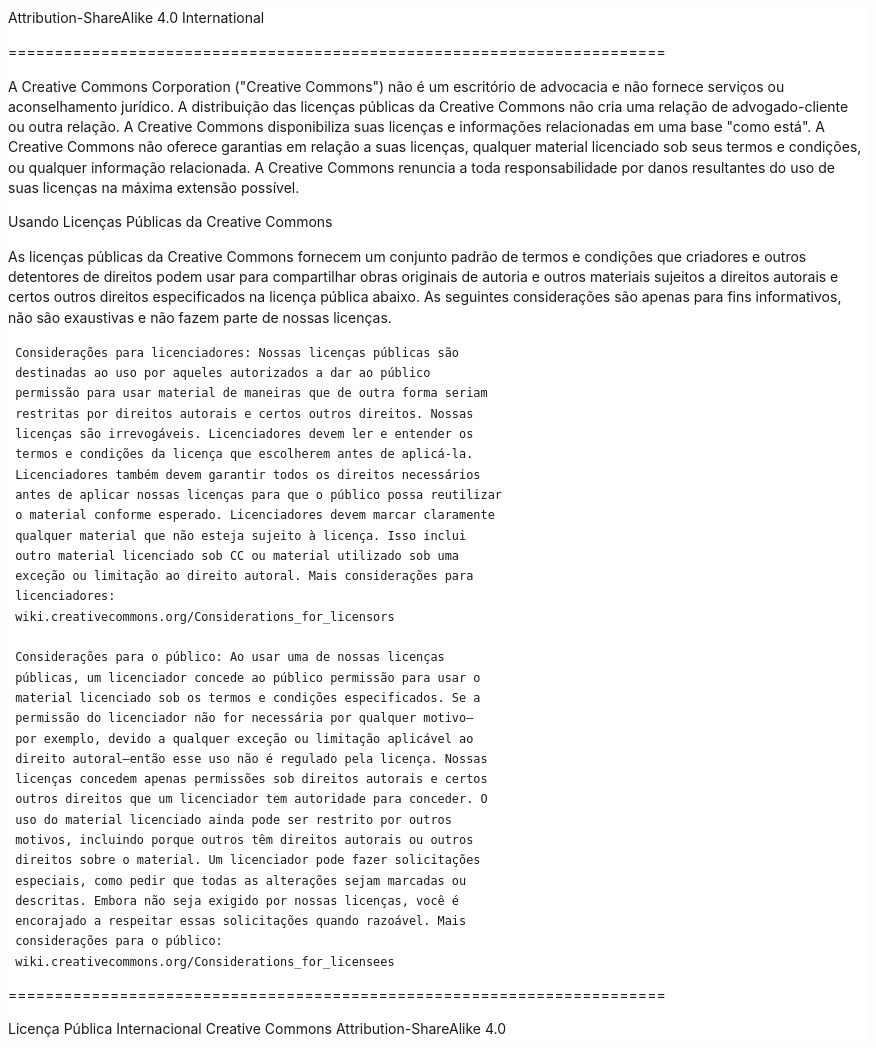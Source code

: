Attribution-ShareAlike 4.0 International

=======================================================================

A Creative Commons Corporation ("Creative Commons") não é um escritório de advocacia e não fornece serviços ou aconselhamento jurídico. A distribuição das licenças públicas da Creative Commons não cria uma relação de advogado-cliente ou outra relação. A Creative Commons disponibiliza suas licenças e informações relacionadas em uma base "como está". A Creative Commons não oferece garantias em relação a suas licenças, qualquer material licenciado sob seus termos e condições, ou qualquer informação relacionada. A Creative Commons renuncia a toda responsabilidade por danos resultantes do uso de suas licenças na máxima extensão possível.

Usando Licenças Públicas da Creative Commons

As licenças públicas da Creative Commons fornecem um conjunto padrão de termos e condições que criadores e outros detentores de direitos podem usar para compartilhar obras originais de autoria e outros materiais sujeitos a direitos autorais e certos outros direitos especificados na licença pública abaixo. As seguintes considerações são apenas para fins informativos, não são exaustivas e não fazem parte de nossas licenças.

     Considerações para licenciadores: Nossas licenças públicas são
     destinadas ao uso por aqueles autorizados a dar ao público
     permissão para usar material de maneiras que de outra forma seriam
     restritas por direitos autorais e certos outros direitos. Nossas
     licenças são irrevogáveis. Licenciadores devem ler e entender os
     termos e condições da licença que escolherem antes de aplicá-la.
     Licenciadores também devem garantir todos os direitos necessários
     antes de aplicar nossas licenças para que o público possa reutilizar
     o material conforme esperado. Licenciadores devem marcar claramente
     qualquer material que não esteja sujeito à licença. Isso inclui
     outro material licenciado sob CC ou material utilizado sob uma
     exceção ou limitação ao direito autoral. Mais considerações para
     licenciadores:
     wiki.creativecommons.org/Considerations_for_licensors

     Considerações para o público: Ao usar uma de nossas licenças
     públicas, um licenciador concede ao público permissão para usar o
     material licenciado sob os termos e condições especificados. Se a
     permissão do licenciador não for necessária por qualquer motivo—
     por exemplo, devido a qualquer exceção ou limitação aplicável ao
     direito autoral—então esse uso não é regulado pela licença. Nossas
     licenças concedem apenas permissões sob direitos autorais e certos
     outros direitos que um licenciador tem autoridade para conceder. O
     uso do material licenciado ainda pode ser restrito por outros
     motivos, incluindo porque outros têm direitos autorais ou outros
     direitos sobre o material. Um licenciador pode fazer solicitações
     especiais, como pedir que todas as alterações sejam marcadas ou
     descritas. Embora não seja exigido por nossas licenças, você é
     encorajado a respeitar essas solicitações quando razoável. Mais
     considerações para o público:
     wiki.creativecommons.org/Considerations_for_licensees

=======================================================================

Licença Pública Internacional Creative Commons Attribution-ShareAlike 4.0
